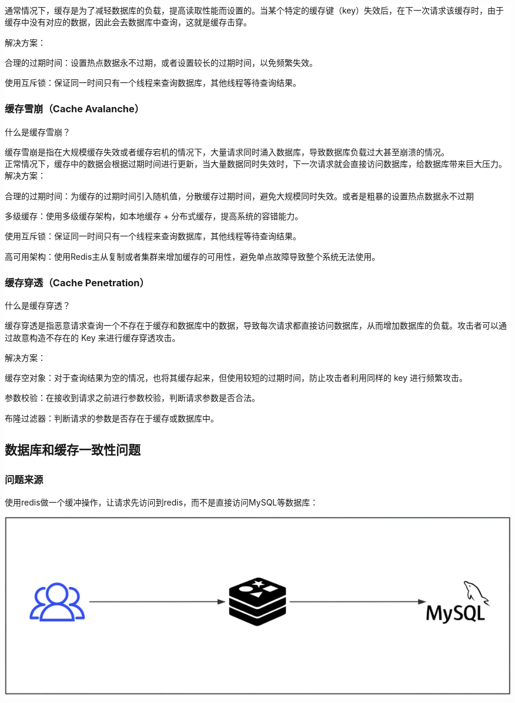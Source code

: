 通常情况下，缓存是为了减轻数据库的负载，提高读取性能而设置的。当某个特定的缓存键（key）失效后，在下一次请求该缓存时，由于缓存中没有对应的数据，因此会去数据库中查询，这就是缓存击穿。

解决方案：

合理的过期时间：设置热点数据永不过期，或者设置较长的过期时间，以免频繁失效。

使用互斥锁：保证同一时间只有一个线程来查询数据库，其他线程等待查询结果。

### 缓存雪崩（Cache Avalanche） 
什么是缓存雪崩？

缓存雪崩是指在大规模缓存失效或者缓存宕机的情况下，大量请求同时涌入数据库，导致数据库负载过大甚至崩溃的情况。  
正常情况下，缓存中的数据会根据过期时间进行更新，当大量数据同时失效时，下一次请求就会直接访问数据库，给数据库带来巨大压力。  
解决方案：

合理的过期时间：为缓存的过期时间引入随机值，分散缓存过期时间，避免大规模同时失效。或者是粗暴的设置热点数据永不过期

多级缓存：使用多级缓存架构，如本地缓存 + 分布式缓存，提高系统的容错能力。

使用互斥锁：保证同一时间只有一个线程来查询数据库，其他线程等待查询结果。

高可用架构：使用Redis主从复制或者集群来增加缓存的可用性，避免单点故障导致整个系统无法使用。

### 缓存穿透（Cache Penetration） 
什么是缓存穿透？

缓存穿透是指恶意请求查询一个不存在于缓存和数据库中的数据，导致每次请求都直接访问数据库，从而增加数据库的负载。攻击者可以通过故意构造不存在的 Key 来进行缓存穿透攻击。

解决方案：

缓存空对象：对于查询结果为空的情况，也将其缓存起来，但使用较短的过期时间，防止攻击者利用同样的 key 进行频繁攻击。

参数校验：在接收到请求之前进行参数校验，判断请求参数是否合法。

布隆过滤器：判断请求的参数是否存在于缓存或数据库中。

## 数据库和缓存一致性问题
### 问题来源
使用redis做一个缓冲操作，让请求先访问到redis，而不是直接访问MySQL等数据库：

![1691911161900-02a5e730-8b09-4ac6-9186-93c5a5ee0bca.png](./img/6PscNGN3Y6C5nou2/1691911161900-02a5e730-8b09-4ac6-9186-93c5a5ee0bca-527694.webp)

